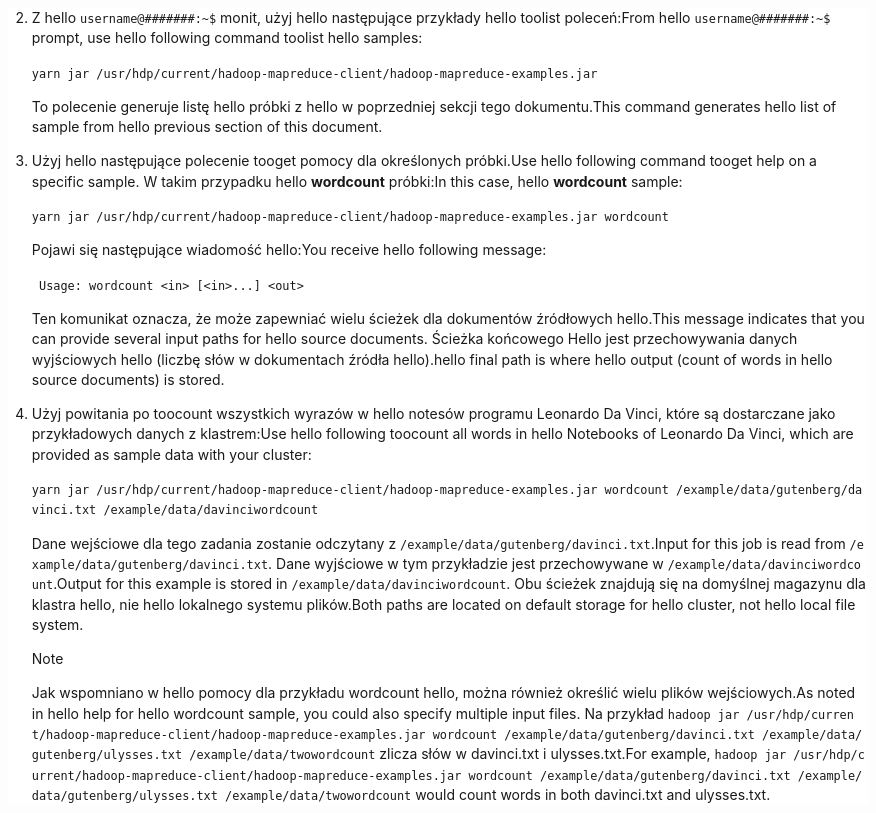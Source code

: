 2. <span data-ttu-id="3bda1-142">Z hello `username@#######:~$` monit, użyj hello następujące przykłady hello toolist poleceń:</span><span class="sxs-lookup"><span data-stu-id="3bda1-142">From hello `username@#######:~$` prompt, use hello following command toolist hello samples:</span></span>

    ```bash
    yarn jar /usr/hdp/current/hadoop-mapreduce-client/hadoop-mapreduce-examples.jar
    ```

    <span data-ttu-id="3bda1-143">To polecenie generuje listę hello próbki z hello w poprzedniej sekcji tego dokumentu.</span><span class="sxs-lookup"><span data-stu-id="3bda1-143">This command generates hello list of sample from hello previous section of this document.</span></span>

3. <span data-ttu-id="3bda1-144">Użyj hello następujące polecenie tooget pomocy dla określonych próbki.</span><span class="sxs-lookup"><span data-stu-id="3bda1-144">Use hello following command tooget help on a specific sample.</span></span> <span data-ttu-id="3bda1-145">W takim przypadku hello **wordcount** próbki:</span><span class="sxs-lookup"><span data-stu-id="3bda1-145">In this case, hello **wordcount** sample:</span></span>

    ```bash
    yarn jar /usr/hdp/current/hadoop-mapreduce-client/hadoop-mapreduce-examples.jar wordcount
    ```

    <span data-ttu-id="3bda1-146">Pojawi się następujące wiadomość hello:</span><span class="sxs-lookup"><span data-stu-id="3bda1-146">You receive hello following message:</span></span>

        Usage: wordcount <in> [<in>...] <out>

    <span data-ttu-id="3bda1-147">Ten komunikat oznacza, że może zapewniać wielu ścieżek dla dokumentów źródłowych hello.</span><span class="sxs-lookup"><span data-stu-id="3bda1-147">This message indicates that you can provide several input paths for hello source documents.</span></span> <span data-ttu-id="3bda1-148">Ścieżka końcowego Hello jest przechowywania danych wyjściowych hello (liczbę słów w dokumentach źródła hello).</span><span class="sxs-lookup"><span data-stu-id="3bda1-148">hello final path is where hello output (count of words in hello source documents) is stored.</span></span>

4. <span data-ttu-id="3bda1-149">Użyj powitania po toocount wszystkich wyrazów w hello notesów programu Leonardo Da Vinci, które są dostarczane jako przykładowych danych z klastrem:</span><span class="sxs-lookup"><span data-stu-id="3bda1-149">Use hello following toocount all words in hello Notebooks of Leonardo Da Vinci, which are provided as sample data with your cluster:</span></span>

    ```bash
    yarn jar /usr/hdp/current/hadoop-mapreduce-client/hadoop-mapreduce-examples.jar wordcount /example/data/gutenberg/davinci.txt /example/data/davinciwordcount
    ```

    <span data-ttu-id="3bda1-150">Dane wejściowe dla tego zadania zostanie odczytany z `/example/data/gutenberg/davinci.txt`.</span><span class="sxs-lookup"><span data-stu-id="3bda1-150">Input for this job is read from `/example/data/gutenberg/davinci.txt`.</span></span> <span data-ttu-id="3bda1-151">Dane wyjściowe w tym przykładzie jest przechowywane w `/example/data/davinciwordcount`.</span><span class="sxs-lookup"><span data-stu-id="3bda1-151">Output for this example is stored in `/example/data/davinciwordcount`.</span></span> <span data-ttu-id="3bda1-152">Obu ścieżek znajdują się na domyślnej magazynu dla klastra hello, nie hello lokalnego systemu plików.</span><span class="sxs-lookup"><span data-stu-id="3bda1-152">Both paths are located on default storage for hello cluster, not hello local file system.</span></span>

   > [!NOTE]
   > <span data-ttu-id="3bda1-153">Jak wspomniano w hello pomocy dla przykładu wordcount hello, można również określić wielu plików wejściowych.</span><span class="sxs-lookup"><span data-stu-id="3bda1-153">As noted in hello help for hello wordcount sample, you could also specify multiple input files.</span></span> <span data-ttu-id="3bda1-154">Na przykład `hadoop jar /usr/hdp/current/hadoop-mapreduce-client/hadoop-mapreduce-examples.jar wordcount /example/data/gutenberg/davinci.txt /example/data/gutenberg/ulysses.txt /example/data/twowordcount` zlicza słów w davinci.txt i ulysses.txt.</span><span class="sxs-lookup"><span data-stu-id="3bda1-154">For example, `hadoop jar /usr/hdp/current/hadoop-mapreduce-client/hadoop-mapreduce-examples.jar wordcount /example/data/gutenberg/davinci.txt /example/data/gutenberg/ulysses.txt /example/data/twowordcount` would count words in both davinci.txt and ulysses.txt.</span></span>


[hdinsight-use-mapreduce]: hdinsight-use-mapreduce.md
[hdinsight-sdk-documentation]: https://msdn.microsoft.com/library/azure/dn479185.aspx
[hdinsight-submit-jobs]: hdinsight-submit-hadoop-jobs-programmatically.md
[hdinsight-introduction]: hdinsight-hadoop-introduction.md
[hdinsight-samples]: hdinsight-run-samples.md
[hdinsight-use-hive]: hdinsight-use-hive.md
[hdinsight-use-pig]: hdinsight-use-pig.md